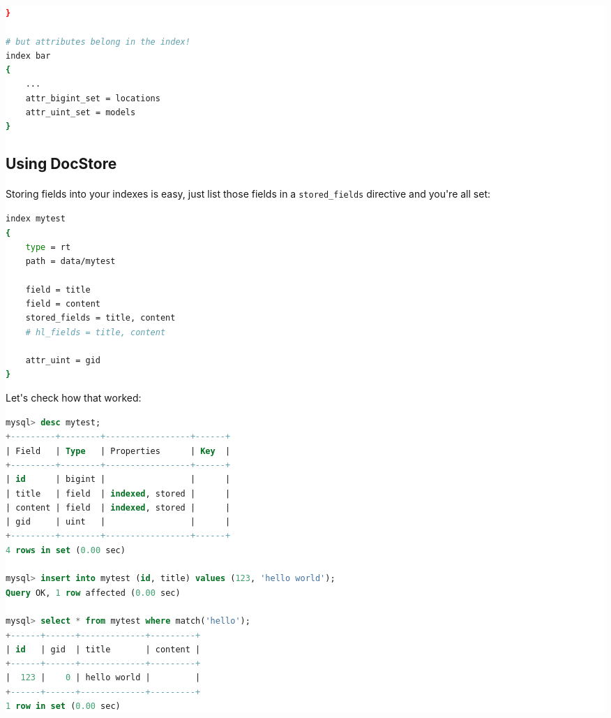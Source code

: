 ```bash
}

# but attributes belong in the index!
index bar
{
    ...
    attr_bigint_set = locations
    attr_uint_set = models
}
```


Using DocStore
---------------

Storing fields into your indexes is easy, just list those fields in
a `stored_fields` directive and you're all set:

```bash
index mytest
{
    type = rt
    path = data/mytest

    field = title
    field = content
    stored_fields = title, content
    # hl_fields = title, content

    attr_uint = gid
}
```

Let's check how that worked:

```sql
mysql> desc mytest;
+---------+--------+-----------------+------+
| Field   | Type   | Properties      | Key  |
+---------+--------+-----------------+------+
| id      | bigint |                 |      |
| title   | field  | indexed, stored |      |
| content | field  | indexed, stored |      |
| gid     | uint   |                 |      |
+---------+--------+-----------------+------+
4 rows in set (0.00 sec)

mysql> insert into mytest (id, title) values (123, 'hello world');
Query OK, 1 row affected (0.00 sec)

mysql> select * from mytest where match('hello');
+------+------+-------------+---------+
| id   | gid  | title       | content |
+------+------+-------------+---------+
|  123 |    0 | hello world |         |
+------+------+-------------+---------+
1 row in set (0.00 sec)
```
